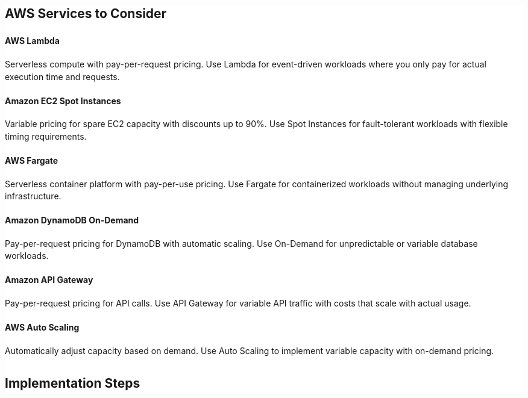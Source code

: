 ## AWS Services to Consider

<div class="aws-service">
  <div class="aws-service-content">
    <h4>AWS Lambda</h4>
    <p>Serverless compute with pay-per-request pricing. Use Lambda for event-driven workloads where you only pay for actual execution time and requests.</p>
  </div>
</div>

<div class="aws-service">
  <div class="aws-service-content">
    <h4>Amazon EC2 Spot Instances</h4>
    <p>Variable pricing for spare EC2 capacity with discounts up to 90%. Use Spot Instances for fault-tolerant workloads with flexible timing requirements.</p>
  </div>
</div>

<div class="aws-service">
  <div class="aws-service-content">
    <h4>AWS Fargate</h4>
    <p>Serverless container platform with pay-per-use pricing. Use Fargate for containerized workloads without managing underlying infrastructure.</p>
  </div>
</div>

<div class="aws-service">
  <div class="aws-service-content">
    <h4>Amazon DynamoDB On-Demand</h4>
    <p>Pay-per-request pricing for DynamoDB with automatic scaling. Use On-Demand for unpredictable or variable database workloads.</p>
  </div>
</div>

<div class="aws-service">
  <div class="aws-service-content">
    <h4>Amazon API Gateway</h4>
    <p>Pay-per-request pricing for API calls. Use API Gateway for variable API traffic with costs that scale with actual usage.</p>
  </div>
</div>

<div class="aws-service">
  <div class="aws-service-content">
    <h4>AWS Auto Scaling</h4>
    <p>Automatically adjust capacity based on demand. Use Auto Scaling to implement variable capacity with on-demand pricing.</p>
  </div>
</div>

## Implementation Steps
